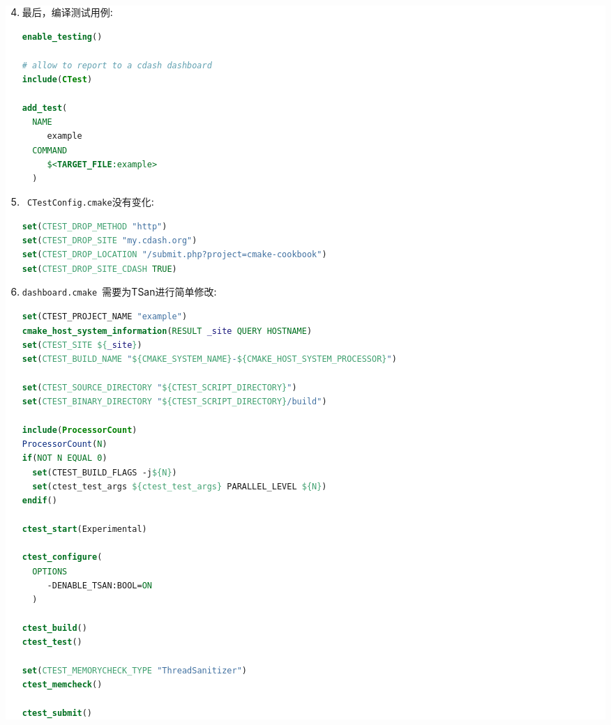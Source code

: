 4. 最后，编译测试用例:

   ```cmake
   enable_testing()
   
   # allow to report to a cdash dashboard
   include(CTest)
   
   add_test(
     NAME
     	example
     COMMAND
     	$<TARGET_FILE:example>
     )
   ```

5. ` CTestConfig.cmake`没有变化:

   ```cmake
   set(CTEST_DROP_METHOD "http")
   set(CTEST_DROP_SITE "my.cdash.org")
   set(CTEST_DROP_LOCATION "/submit.php?project=cmake-cookbook")
   set(CTEST_DROP_SITE_CDASH TRUE)
   ```

6. `dashboard.cmake `需要为TSan进行简单修改:

   ```cmake
   set(CTEST_PROJECT_NAME "example")
   cmake_host_system_information(RESULT _site QUERY HOSTNAME)
   set(CTEST_SITE ${_site})
   set(CTEST_BUILD_NAME "${CMAKE_SYSTEM_NAME}-${CMAKE_HOST_SYSTEM_PROCESSOR}")
   
   set(CTEST_SOURCE_DIRECTORY "${CTEST_SCRIPT_DIRECTORY}")
   set(CTEST_BINARY_DIRECTORY "${CTEST_SCRIPT_DIRECTORY}/build")
   
   include(ProcessorCount)
   ProcessorCount(N)
   if(NOT N EQUAL 0)
     set(CTEST_BUILD_FLAGS -j${N})
     set(ctest_test_args ${ctest_test_args} PARALLEL_LEVEL ${N})
   endif()
   
   ctest_start(Experimental)
   
   ctest_configure(
     OPTIONS
     	-DENABLE_TSAN:BOOL=ON
     )
     
   ctest_build()
   ctest_test()
   
   set(CTEST_MEMORYCHECK_TYPE "ThreadSanitizer")
   ctest_memcheck()
   
   ctest_submit()
   ```
